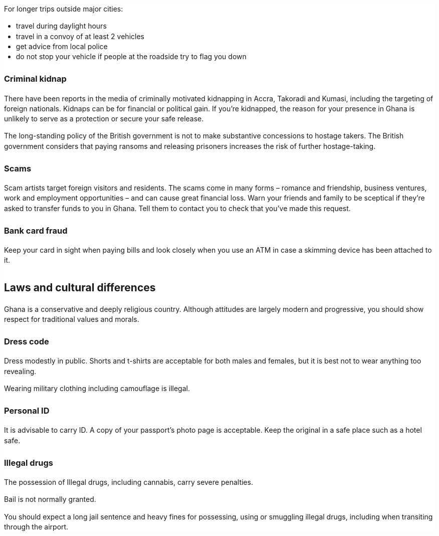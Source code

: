 For longer trips outside major cities:

* travel during daylight hours
* travel in a convoy of at least 2 vehicles
* get advice from local police
* do not stop your vehicle if people at the roadside try to flag you down

### Criminal kidnap

There have been reports in the media of criminally motivated kidnapping in Accra, Takoradi and Kumasi, including the targeting of foreign nationals. Kidnaps can be for financial or political gain. If you’re kidnapped, the reason for your presence in Ghana is unlikely to serve as a protection or secure your safe release.

The long-standing policy of the British government is not to make substantive concessions to hostage takers. The British government considers that paying ransoms and releasing prisoners increases the risk of further hostage-taking.

### Scams

Scam artists target foreign visitors and residents. The scams come in many forms – romance and friendship, business ventures, work and employment opportunities – and can cause great financial loss. Warn your friends and family to be sceptical if they’re asked to transfer funds to you in Ghana. Tell them to contact you to check that you’ve made this request.

### Bank card fraud

Keep your card in sight when paying bills and look closely when you use an ATM in case a skimming device has been attached to it.

## Laws and cultural differences

Ghana is a conservative and deeply religious country. Although attitudes are largely modern and progressive, you should show respect for traditional values and morals.

### Dress code

Dress modestly in public. Shorts and t-shirts are acceptable for both males and females, but it is best not to wear anything too revealing.

Wearing military clothing including camouflage is illegal.

### Personal ID

It is advisable to carry ID. A copy of your passport’s photo page is acceptable. Keep the original in a safe place such as a hotel safe.

### Illegal drugs

The possession of Illegal drugs, including cannabis, carry severe penalties.

Bail is not normally granted.

You should expect a long jail sentence and heavy fines for possessing, using or smuggling illegal drugs, including when transiting through the airport.
